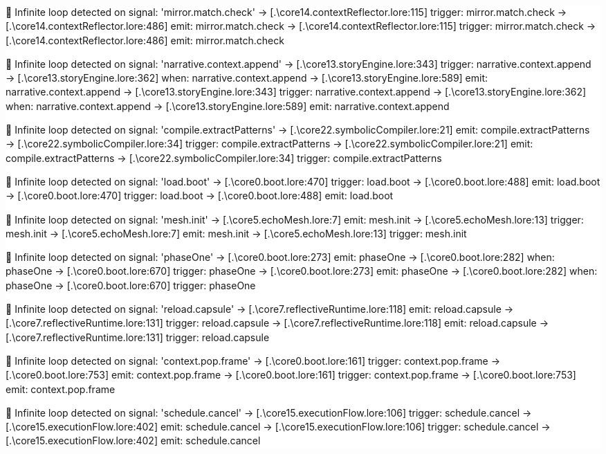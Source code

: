 🚨 Infinite loop detected on signal: 'mirror.match.check'
  → [.\core14.contextReflector.lore:115] trigger: mirror.match.check
  → [.\core14.contextReflector.lore:486] emit: mirror.match.check
  → [.\core14.contextReflector.lore:115] trigger: mirror.match.check
  → [.\core14.contextReflector.lore:486] emit: mirror.match.check

🚨 Infinite loop detected on signal: 'narrative.context.append'
  → [.\core13.storyEngine.lore:343] trigger: narrative.context.append
  → [.\core13.storyEngine.lore:362] when: narrative.context.append
  → [.\core13.storyEngine.lore:589] emit: narrative.context.append
  → [.\core13.storyEngine.lore:343] trigger: narrative.context.append
  → [.\core13.storyEngine.lore:362] when: narrative.context.append
  → [.\core13.storyEngine.lore:589] emit: narrative.context.append

🚨 Infinite loop detected on signal: 'compile.extractPatterns'
  → [.\core22.symbolicCompiler.lore:21] emit: compile.extractPatterns
  → [.\core22.symbolicCompiler.lore:34] trigger: compile.extractPatterns
  → [.\core22.symbolicCompiler.lore:21] emit: compile.extractPatterns
  → [.\core22.symbolicCompiler.lore:34] trigger: compile.extractPatterns

🚨 Infinite loop detected on signal: 'load.boot'
  → [.\core0.boot.lore:470] trigger: load.boot
  → [.\core0.boot.lore:488] emit: load.boot
  → [.\core0.boot.lore:470] trigger: load.boot
  → [.\core0.boot.lore:488] emit: load.boot

🚨 Infinite loop detected on signal: 'mesh.init'
  → [.\core5.echoMesh.lore:7] emit: mesh.init
  → [.\core5.echoMesh.lore:13] trigger: mesh.init
  → [.\core5.echoMesh.lore:7] emit: mesh.init
  → [.\core5.echoMesh.lore:13] trigger: mesh.init

🚨 Infinite loop detected on signal: 'phaseOne'
  → [.\core0.boot.lore:273] emit: phaseOne
  → [.\core0.boot.lore:282] when: phaseOne
  → [.\core0.boot.lore:670] trigger: phaseOne
  → [.\core0.boot.lore:273] emit: phaseOne
  → [.\core0.boot.lore:282] when: phaseOne
  → [.\core0.boot.lore:670] trigger: phaseOne

🚨 Infinite loop detected on signal: 'reload.capsule'
  → [.\core7.reflectiveRuntime.lore:118] emit: reload.capsule
  → [.\core7.reflectiveRuntime.lore:131] trigger: reload.capsule
  → [.\core7.reflectiveRuntime.lore:118] emit: reload.capsule
  → [.\core7.reflectiveRuntime.lore:131] trigger: reload.capsule

🚨 Infinite loop detected on signal: 'context.pop.frame'
  → [.\core0.boot.lore:161] trigger: context.pop.frame
  → [.\core0.boot.lore:753] emit: context.pop.frame
  → [.\core0.boot.lore:161] trigger: context.pop.frame
  → [.\core0.boot.lore:753] emit: context.pop.frame

🚨 Infinite loop detected on signal: 'schedule.cancel'
  → [.\core15.executionFlow.lore:106] trigger: schedule.cancel
  → [.\core15.executionFlow.lore:402] emit: schedule.cancel
  → [.\core15.executionFlow.lore:106] trigger: schedule.cancel
  → [.\core15.executionFlow.lore:402] emit: schedule.cancel
